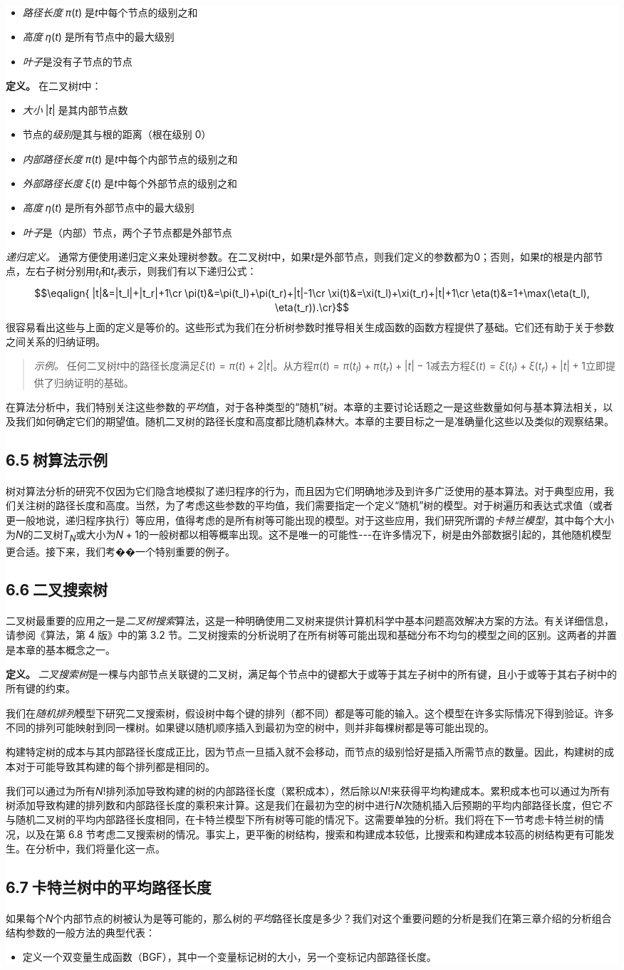 +   *路径长度* $\pi(t)$ 是$t$中每个节点的级别之和

+   *高度* $\eta(t)$ 是所有节点中的最大级别

+   *叶子*是没有子节点的节点

**定义。** 在二叉树$t$中：

+   *大小* $|t|$ 是其内部节点数

+   节点的*级别*是其与根的距离（根在级别 0）

+   *内部路径长度* $\pi(t)$ 是$t$中每个内部节点的级别之和

+   *外部路径长度* $\xi(t)$ 是$t$中每个外部节点的级别之和

+   *高度* $\eta(t)$ 是所有外部节点中的最大级别

+   *叶子*是（内部）节点，两个子节点都是外部节点

*递归定义。* 通常方便使用递归定义来处理树参数。在二叉树$t$中，如果$t$是外部节点，则我们定义的参数都为$0$；否则，如果$t$的根是内部节点，左右子树分别用$t_l$和$t_r$表示，则我们有以下递归公式：$$\eqalign{ |t|&=|t_l|+|t_r|+1\cr \pi(t)&=\pi(t_l)+\pi(t_r)+|t|-1\cr \xi(t)&=\xi(t_l)+\xi(t_r)+|t|+1\cr \eta(t)&=1+\max(\eta(t_l), \eta(t_r)).\cr}$$ 很容易看出这些与上面的定义是等价的。这些形式为我们在分析树参数时推导相关生成函数的函数方程提供了基础。它们还有助于关于参数之间关系的归纳证明。

> *示例。* 任何二叉树$t$中的路径长度满足$\xi({t})=\pi({t})+2|t|$。从方程$\pi(t)=\pi(t_l)+\pi(t_r)+|t|-1$减去方程$\xi(t)=\xi(t_l)+\xi(t_r)+|t|+1$立即提供了归纳证明的基础。

在算法分析中，我们特别关注这些参数的*平均*值，对于各种类型的“随机”树。本章的主要讨论话题之一是这些数量如何与基本算法相关，以及我们如何确定它们的期望值。随机二叉树的路径长度和高度都比随机森林大。本章的主要目标之一是准确量化这些以及类似的观察结果。

## 6.5 树算法示例

树对算法分析的研究不仅因为它们隐含地模拟了递归程序的行为，而且因为它们明确地涉及到许多广泛使用的基本算法。对于典型应用，我们关注树的路径长度和高度。当然，为了考虑这些参数的平均值，我们需要指定一个定义“随机”树的模型。对于树遍历和表达式求值（或者更一般地说，递归程序执行）等应用，值得考虑的是所有树等可能出现的模型。对于这些应用，我们研究所谓的*卡特兰模型*，其中每个大小为$N$的二叉树$T_N$或大小为$N+1$的一般树都以相等概率出现。这不是唯一的可能性---在许多情况下，树是由外部数据引起的，其他随机模型更合适。接下来，我们考��一个特别重要的例子。

## 6.6 二叉搜索树

二叉树最重要的应用之一是*二叉树搜索*算法，这是一种明确使用二叉树来提供计算机科学中基本问题高效解决方案的方法。有关详细信息，请参阅《算法，第 4 版》中的第 3.2 节。二叉树搜索的分析说明了在所有树等可能出现和基础分布不均匀的模型之间的区别。这两者的并置是本章的基本概念之一。

**定义。** *二叉搜索树*是一棵与内部节点关联键的二叉树，满足每个节点中的键都大于或等于其左子树中的所有键，且小于或等于其右子树中的所有键的约束。

我们在*随机排列*模型下研究二叉搜索树，假设树中每个键的排列（都不同）都是等可能的输入。这个模型在许多实际情况下得到验证。许多不同的排列可能映射到同一棵树。如果键以随机顺序插入到最初为空的树中，则并非每棵树都是等可能出现的。

构建特定树的成本与其内部路径长度成正比，因为节点一旦插入就不会移动，而节点的级别恰好是插入所需节点的数量。因此，构建树的成本对于可能导致其构建的每个排列都是相同的。

我们可以通过为所有$N!$排列添加导致构建的树的内部路径长度（累积成本），然后除以$N!$来获得平均构建成本。累积成本也可以通过为所有树添加导致构建的排列数和内部路径长度的乘积来计算。这是我们在最初为空的树中进行$N$次随机插入后预期的平均内部路径长度，但它*不*与随机二叉树的平均内部路径长度相同，在卡特兰模型下所有树等可能的情况下。这需要单独的分析。我们将在下一节考虑卡特兰树的情况，以及在第 6.8 节考虑二叉搜索树的情况。事实上，更平衡的树结构，搜索和构建成本较低，比搜索和构建成本较高的树结构更有可能发生。在分析中，我们将量化这一点。

## 6.7 卡特兰树中的平均路径长度

如果每个$N$个内部节点的树被认为是等可能的，那么树的*平均*路径长度是多少？我们对这个重要问题的分析是我们在第三章介绍的分析组合结构参数的一般方法的典型代表：

+   定义一个双变量生成函数（BGF），其中一个变量标记树的大小，另一个变标记内部路径长度。
